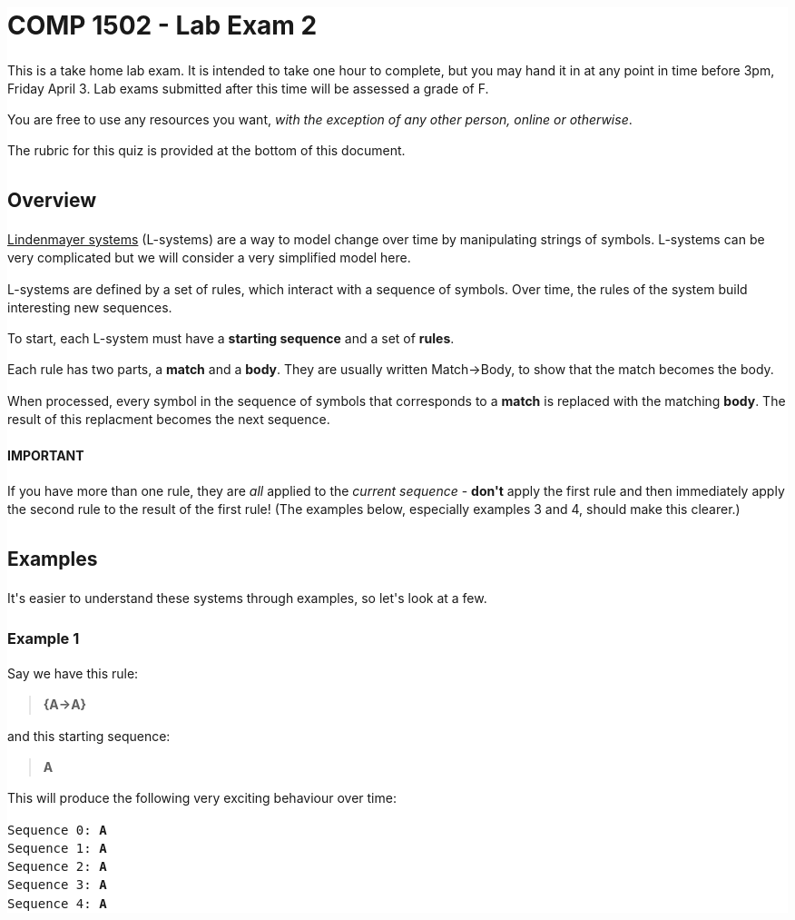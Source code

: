 # COMP 1502 - Lab Exam 2

This is a take home lab exam. It is intended to take one hour to complete, but you may hand it in at any point in time before 3pm, Friday April 3. Lab exams submitted after this time will be assessed a grade of F.

You are free to use any resources you want, _with the exception of any other person, online or otherwise_.

The rubric for this quiz is provided at the bottom of this document.

## Overview

[Lindenmayer systems](https://en.wikipedia.org/wiki/L-system) (L-systems) are a way to model change over time by manipulating strings of symbols. L-systems can be very complicated but we will consider a very simplified model here.

L-systems are defined by a set of rules, which interact with a sequence of symbols. Over time, the rules of the system build interesting new sequences.

To start, each L-system must have a **starting sequence** and a set of **rules**.

Each rule has two parts, a **match** and a **body**. They are usually written Match->Body, to show that the match becomes the body.

When processed, every symbol in the sequence of symbols that corresponds to a **match** is replaced with the matching **body**. The result of this replacment becomes the next sequence.

#### IMPORTANT

If you have more than one rule, they are _all_ applied to the _current sequence_ - **don't** apply the first rule and then immediately apply the second rule to the result of the first rule! (The examples below, especially examples 3 and 4, should make this clearer.)

## Examples

It's easier to understand these systems through examples, so let's look at a few.

### Example 1

Say we have this rule:

> **{A->A}**

and this starting sequence:

> **A**

This will produce the following very exciting behaviour over time:

<pre>
Sequence 0: <b>A</b>
Sequence 1: <b>A</b>
Sequence 2: <b>A</b>
Sequence 3: <b>A</b>
Sequence 4: <b>A</b>
</pre>
